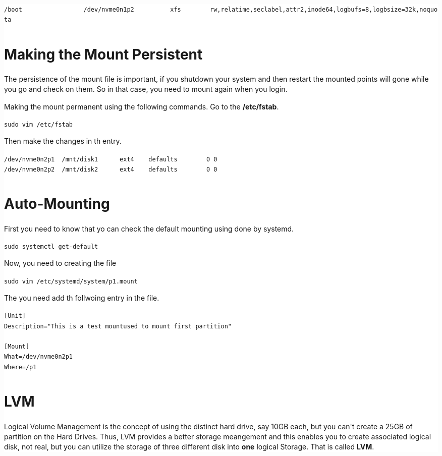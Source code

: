 ```
/boot                 /dev/nvme0n1p2          xfs        rw,relatime,seclabel,attr2,inode64,logbufs=8,logbsize=32k,noquota
```

# Making the Mount Persistent

The persistence of the mount file is important, if you shutdown your system and then restart the mounted points will gone while you go and check on them. So in that case, you need to mount again when you login. 

Making the mount permanent using the following commands. Go to the **/etc/fstab**.

```
sudo vim /etc/fstab
```

Then make the changes in th entry.

```
/dev/nvme0n2p1  /mnt/disk1      ext4    defaults        0 0
/dev/nvme0n2p2  /mnt/disk2      ext4    defaults        0 0
```

# Auto-Mounting 

First you need to know that yo can check the default mounting using done by systemd. 

```
sudo systemctl get-default
```

Now, you need to creating the file

```
sudo vim /etc/systemd/system/p1.mount
```

The  you need add th follwoing entry in the file. 

```
[Unit]
Description="This is a test mountused to mount first partition"

[Mount]
What=/dev/nvme0n2p1
Where=/p1
```

# LVM 

Logical Volume Management is the concept of using the distinct hard drive, say 10GB each, but you can't create a 25GB of partition on the Hard Drives. Thus, LVM provides a better storage meangement and this enables you to create associated logical disk, not real, but you can utilize the storage of three different disk into **one** logical Storage. That is called **LVM**.
